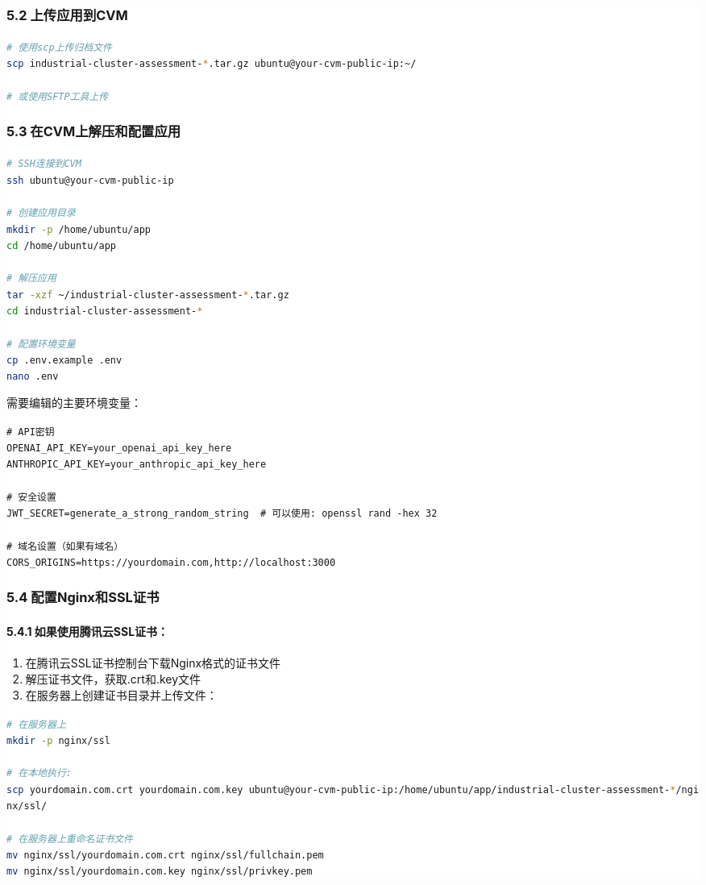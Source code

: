 ### 5.2 上传应用到CVM

```bash
# 使用scp上传归档文件
scp industrial-cluster-assessment-*.tar.gz ubuntu@your-cvm-public-ip:~/

# 或使用SFTP工具上传
```

### 5.3 在CVM上解压和配置应用

```bash
# SSH连接到CVM
ssh ubuntu@your-cvm-public-ip

# 创建应用目录
mkdir -p /home/ubuntu/app
cd /home/ubuntu/app

# 解压应用
tar -xzf ~/industrial-cluster-assessment-*.tar.gz
cd industrial-cluster-assessment-*

# 配置环境变量
cp .env.example .env
nano .env
```

需要编辑的主要环境变量：

```
# API密钥
OPENAI_API_KEY=your_openai_api_key_here
ANTHROPIC_API_KEY=your_anthropic_api_key_here

# 安全设置
JWT_SECRET=generate_a_strong_random_string  # 可以使用: openssl rand -hex 32

# 域名设置（如果有域名）
CORS_ORIGINS=https://yourdomain.com,http://localhost:3000
```

### 5.4 配置Nginx和SSL证书

#### 5.4.1 如果使用腾讯云SSL证书：

1. 在腾讯云SSL证书控制台下载Nginx格式的证书文件
2. 解压证书文件，获取.crt和.key文件
3. 在服务器上创建证书目录并上传文件：

```bash
# 在服务器上
mkdir -p nginx/ssl

# 在本地执行:
scp yourdomain.com.crt yourdomain.com.key ubuntu@your-cvm-public-ip:/home/ubuntu/app/industrial-cluster-assessment-*/nginx/ssl/

# 在服务器上重命名证书文件
mv nginx/ssl/yourdomain.com.crt nginx/ssl/fullchain.pem
mv nginx/ssl/yourdomain.com.key nginx/ssl/privkey.pem
```
